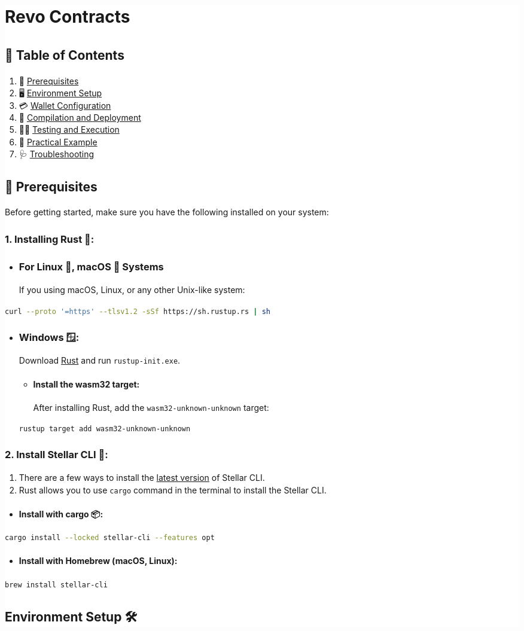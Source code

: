 # Revo Contracts

## 📖 Table of Contents

1. 📜 [Prerequisites](#-prerequisites)
2. 🖥️ [Environment Setup](#environment-setup-️)
3. 💳 [Wallet Configuration](#wallet-configuration-)
4. 🚀 [Compilation and Deployment](#compilation-and-deployment-)
5. 🕵🏻 [Testing and Execution](#testing-and-execution-)
6. 🔩 [Practical Example](#practical-example-)
7. 🩺 [Troubleshooting](#troubleshooting-)

## 📝 Prerequisites

Before getting started, make sure you have the following installed on your system:

### 1. Installing Rust 🦀:

- ### For Linux 🐧, macOS 🍎 Systems
  If you using macOS, Linux, or any other Unix-like system:

```bash
curl --proto '=https' --tlsv1.2 -sSf https://sh.rustup.rs | sh
```

- ### Windows 🪟:

  Download [Rust](https://www.rust-lang.org/tools/install) and run `rustup-init.exe`.

  - #### Install the wasm32 target:
    After installing Rust, add the `wasm32-unknown-unknown` target:

  ```bash
  rustup target add wasm32-unknown-unknown
  ```

### 2. Install Stellar CLI 📡:

1. There are a few ways to install the [latest version](https://github.com/stellar/stellar-cli/releases) of Stellar CLI.
2. Rust allows you to use `cargo` command in the terminal to install the Stellar CLI.

- #### Install with cargo 📦:

```sh
cargo install --locked stellar-cli --features opt
```

- #### Install with Homebrew (macOS, Linux):

```sh
brew install stellar-cli
```

## Environment Setup 🛠️
